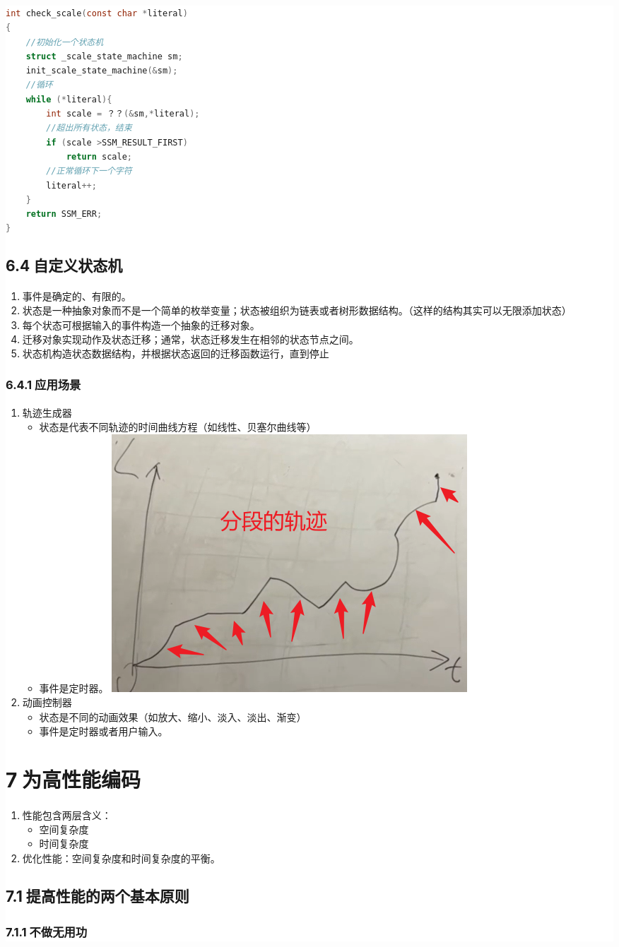 ```c
int check_scale(const char *literal)
{
    //初始化一个状态机
    struct _scale_state_machine sm;
    init_scale_state_machine(&sm);
    //循环
    while (*literal){
        int scale = ？？(&sm,*literal);
        //超出所有状态，结束
        if (scale >SSM_RESULT_FIRST)
            return scale;
        //正常循环下一个字符
        literal++;
    }
    return SSM_ERR;
}
```
## 6.4 自定义状态机
1. 事件是确定的、有限的。
2. 状态是一种抽象对象而不是一个简单的枚举变量；状态被组织为链表或者树形数据结构。（这样的结构其实可以无限添加状态）
3. 每个状态可根据输入的事件构造一个抽象的迁移对象。
4. 迁移对象实现动作及状态迁移；通常，状态迁移发生在相邻的状态节点之间。
5. 状态机构造状态数据结构，并根据状态返回的迁移函数运行，直到停止
### 6.4.1 应用场景
1. 轨迹生成器
    * 状态是代表不同轨迹的时间曲线方程（如线性、贝塞尔曲线等）
    * 事件是定时器。
    ![8](轨迹生成器.png)
2. 动画控制器
    * 状态是不同的动画效果（如放大、缩小、淡入、淡出、渐变）
    * 事件是定时器或者用户输入。
# 7 为高性能编码
1. 性能包含两层含义：
    * 空间复杂度
    * 时间复杂度
2. 优化性能：空间复杂度和时间复杂度的平衡。
## 7.1 提高性能的两个基本原则
### 7.1.1 不做无用功
